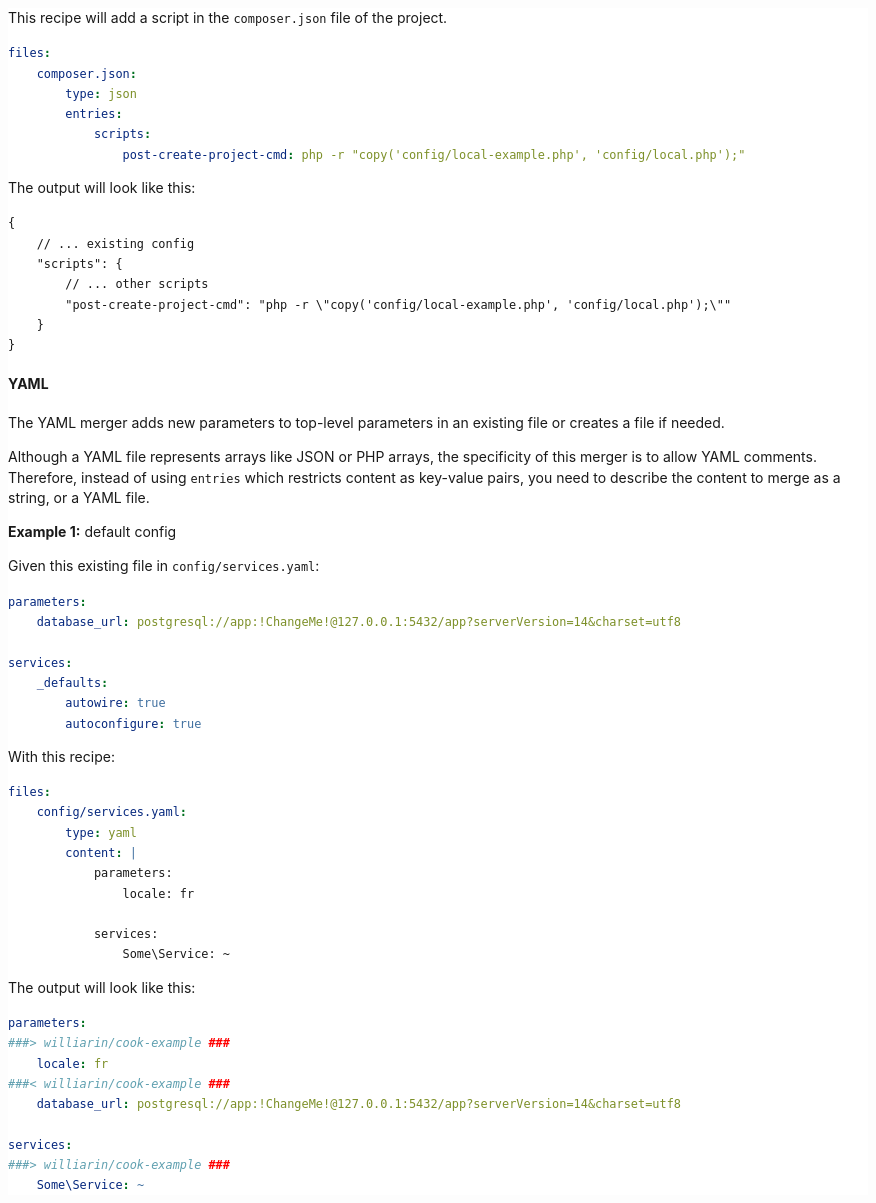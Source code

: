This recipe will add a script in the `composer.json` file of the project.
```yaml
files:
    composer.json:
        type: json
        entries:
            scripts:
                post-create-project-cmd: php -r "copy('config/local-example.php', 'config/local.php');"
```
The output will look like this:
```json5
{
    // ... existing config
    "scripts": {
        // ... other scripts
        "post-create-project-cmd": "php -r \"copy('config/local-example.php', 'config/local.php');\""
    }
}
```

#### YAML

The YAML merger adds new parameters to top-level parameters in an existing file or creates a file if needed.

Although a YAML file represents arrays like JSON or PHP arrays, the specificity of this merger is to allow YAML comments.
Therefore, instead of using `entries` which restricts content as key-value pairs, you need to describe the content to merge as a string, or a YAML file.

**Example 1:** default config

Given this existing file in `config/services.yaml`:
```yaml
parameters:
    database_url: postgresql://app:!ChangeMe!@127.0.0.1:5432/app?serverVersion=14&charset=utf8

services:
    _defaults:
        autowire: true
        autoconfigure: true
```
With this recipe:
```yaml
files:
    config/services.yaml:
        type: yaml
        content: |
            parameters:
                locale: fr

            services:
                Some\Service: ~
```
The output will look like this:
```yaml
parameters:
###> williarin/cook-example ###
    locale: fr
###< williarin/cook-example ###
    database_url: postgresql://app:!ChangeMe!@127.0.0.1:5432/app?serverVersion=14&charset=utf8

services:
###> williarin/cook-example ###
    Some\Service: ~
```